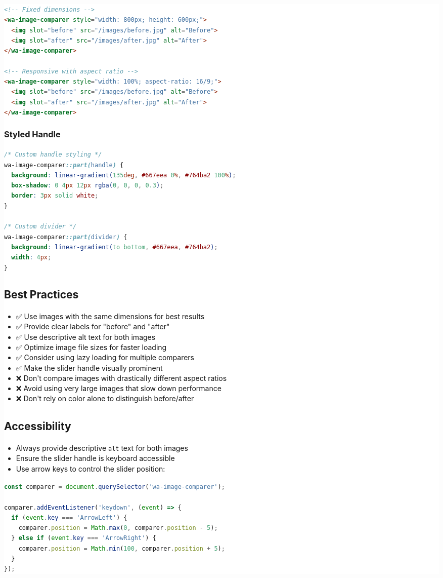 ```html
<!-- Fixed dimensions -->
<wa-image-comparer style="width: 800px; height: 600px;">
  <img slot="before" src="/images/before.jpg" alt="Before">
  <img slot="after" src="/images/after.jpg" alt="After">
</wa-image-comparer>

<!-- Responsive with aspect ratio -->
<wa-image-comparer style="width: 100%; aspect-ratio: 16/9;">
  <img slot="before" src="/images/before.jpg" alt="Before">
  <img slot="after" src="/images/after.jpg" alt="After">
</wa-image-comparer>
```

### Styled Handle

```css
/* Custom handle styling */
wa-image-comparer::part(handle) {
  background: linear-gradient(135deg, #667eea 0%, #764ba2 100%);
  box-shadow: 0 4px 12px rgba(0, 0, 0, 0.3);
  border: 3px solid white;
}

/* Custom divider */
wa-image-comparer::part(divider) {
  background: linear-gradient(to bottom, #667eea, #764ba2);
  width: 4px;
}
```

## Best Practices

- ✅ Use images with the same dimensions for best results
- ✅ Provide clear labels for "before" and "after"
- ✅ Use descriptive alt text for both images
- ✅ Optimize image file sizes for faster loading
- ✅ Consider using lazy loading for multiple comparers
- ✅ Make the slider handle visually prominent
- ❌ Don't compare images with drastically different aspect ratios
- ❌ Avoid using very large images that slow down performance
- ❌ Don't rely on color alone to distinguish before/after

## Accessibility

- Always provide descriptive `alt` text for both images
- Ensure the slider handle is keyboard accessible
- Use arrow keys to control the slider position:

```javascript
const comparer = document.querySelector('wa-image-comparer');

comparer.addEventListener('keydown', (event) => {
  if (event.key === 'ArrowLeft') {
    comparer.position = Math.max(0, comparer.position - 5);
  } else if (event.key === 'ArrowRight') {
    comparer.position = Math.min(100, comparer.position + 5);
  }
});
```
